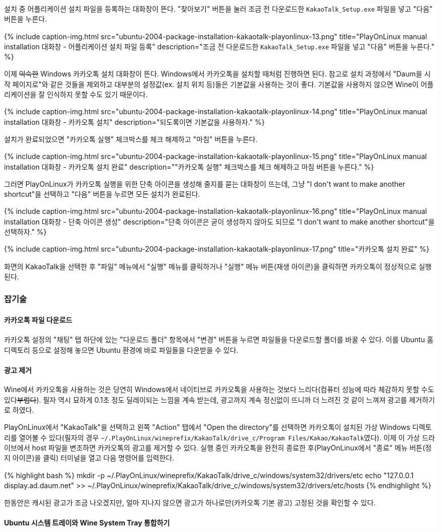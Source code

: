 설치 중 어플리케이션 설치 파일을 등록하는 대화창이 뜬다. "찾아보기" 버튼을 눌러 조금 전 다운로드한 `KakaoTalk_Setup.exe` 파일을 넣고 "다음" 버튼을 누른다.

{% include caption-img.html src="ubuntu-2004-package-installation-kakaotalk-playonlinux-13.png" title="PlayOnLinux manual installation 대화창 - 어플리케이션 설치 파일 등록" description="조금 전 다운로드한 <code>KakaoTalk_Setup.exe</code> 파일을 넣고 \"다음\" 버튼을 누른다." %}

이제 ~~익숙한~~ Windows 카카오톡 설치 대화창이 뜬다. Windows에서 카카오톡을 설치할 때처럼 진행하면 된다. 참고로 설치 과정에서 "Daum을 시작 페이지로"와 같은 것들을 제외하고 대부분의 설정값(ex. 설치 위치 등)들은 기본값을 사용하는 것이 좋다. 기본값을 사용하지 않으면 Wine이 어플리케이션을 잘 인식하지 못할 수도 있기 때문이다.

{% include caption-img.html src="ubuntu-2004-package-installation-kakaotalk-playonlinux-14.png" title="PlayOnLinux manual installation 대화창 - 카카오톡 설치" description="되도록이면 기본값을 사용하자." %}

설치가 완료되었으면 "카카오톡 실행" 체크박스를 체크 해제하고 "마침" 버튼을 누른다.

{% include caption-img.html src="ubuntu-2004-package-installation-kakaotalk-playonlinux-15.png" title="PlayOnLinux manual installation 대화창 - 카카오톡 설치 완료" description="\"카카오톡 실행\" 체크박스를 체크 해제하고 마침 버튼을 누른다." %}

그러면 PlayOnLinux가 카카오톡 실행을 위한 단축 아이콘을 생성해 줄지를 묻는 대화창이 뜨는데, 그냥 "I don't want to make another shortcut"을 선택하고 "다음" 버튼을 누르면 모든 설치가 완료된다.

{% include caption-img.html src="ubuntu-2004-package-installation-kakaotalk-playonlinux-16.png" title="PlayOnLinux manual installation 대화창 - 단축 아이콘 생성" description="단축 아이콘은 굳이 생성하지 않아도 되므로 \"I don't want to make another shortcut\"을 선택하자." %}

{% include caption-img.html src="ubuntu-2004-package-installation-kakaotalk-playonlinux-17.png" title="카카오톡 설치 완료" %}

화면의 KakaoTalk을 선택한 후 "파일" 메뉴에서 "실행" 메뉴를 클릭하거나 "실행" 메뉴 버튼(재생 아이콘)을 클릭하면 카카오톡이 정상적으로 실행된다.

### 잡기술

#### 카카오톡 파일 다운로드

카카오톡 설정의 "채팅" 탭 하단에 있는 "다운로드 폴더" 항목에서 "변경" 버튼을 누르면 파일들을 다운로드할 폴더를 바꿀 수 있다. 이를 Ubuntu 홈 디렉토리 등으로 설정해 놓으면 Ubuntu 환경에 바로 파일들을 다운받을 수 있다.

#### 광고 제거

Wine에서 카카오톡을 사용하는 것은 당연히 Windows에서 네이티브로 카카오톡을 사용하는 것보다 느리다(컴퓨터 성능에 따라 체감하지 못할 수도 있다~~부럽다~~). 필자 역시 묘하게 0.1초 정도 딜레이되는 느낌을 계속 받는데, 광고까지 계속 정신없이 뜨니까 더 느려진 것 같이 느껴져 광고를 제거하기로 하였다.

PlayOnLinux에서 "KakaoTalk"을 선택하고 왼쪽 "Action" 탭에서 "Open the directory"를 선택하면 카카오톡이 설치된 가상 Windows 디렉토리를 열어볼 수 있다(필자의 경우 `~/.PlayOnLinux/wineprefix/KakaoTalk/drive_c/Program Files/Kakao/KakaoTalk`였다). 이제 이 가상 드라이브에서 host 파일을 변조하면 카카오톡의 광고를 제거할 수 있다. 실행 중인 카카오톡을 완전히 종료한 후(PlayOnLinux에서 "종료" 메뉴 버튼(정지 아이콘)을 클릭) 터미널을 열고 다음 명령어를 입력한다.

{% highlight bash %}
mkdir -p ~/.PlayOnLinux/wineprefix/KakaoTalk/drive_c/windows/system32/drivers/etc
echo "127.0.0.1 display.ad.daum.net" >> ~/.PlayOnLinux/wineprefix/KakaoTalk/drive_c/windows/system32/drivers/etc/hosts
{% endhighlight %}

한동안은 캐시된 광고가 조금 나오겠지만, 얼마 지나지 않으면 광고가 하나로만(카카오톡 기본 광고) 고정된 것을 확인할 수 있다.

#### Ubuntu 시스템 트레이와 Wine System Tray 통합하기
